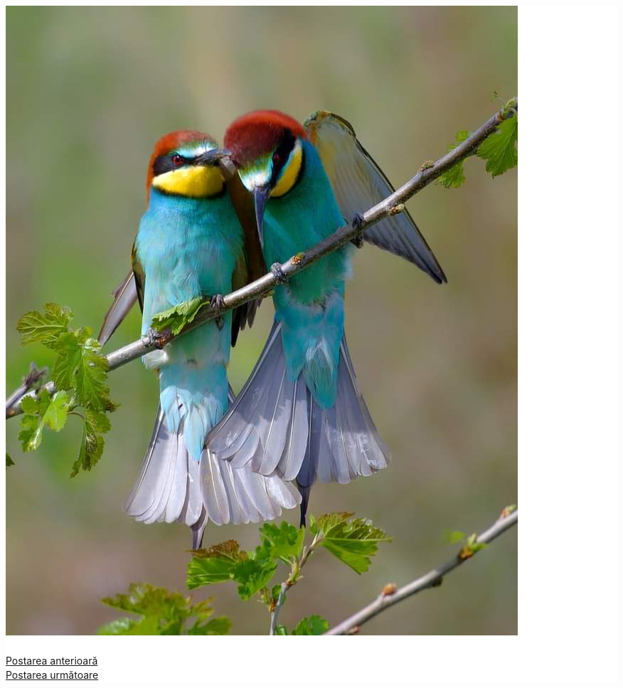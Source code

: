   <img src="images/prigorii.jpeg" />
</div>

<br/>

<br/>

<div class="flex justify-between">
  <div>
    <a href="/blog/ziua-153/">Postarea anterioară</a>
  </div>
  <div>
    <a href="/blog/ziua-155/">Postarea următoare</a>
  </div>
</div>
